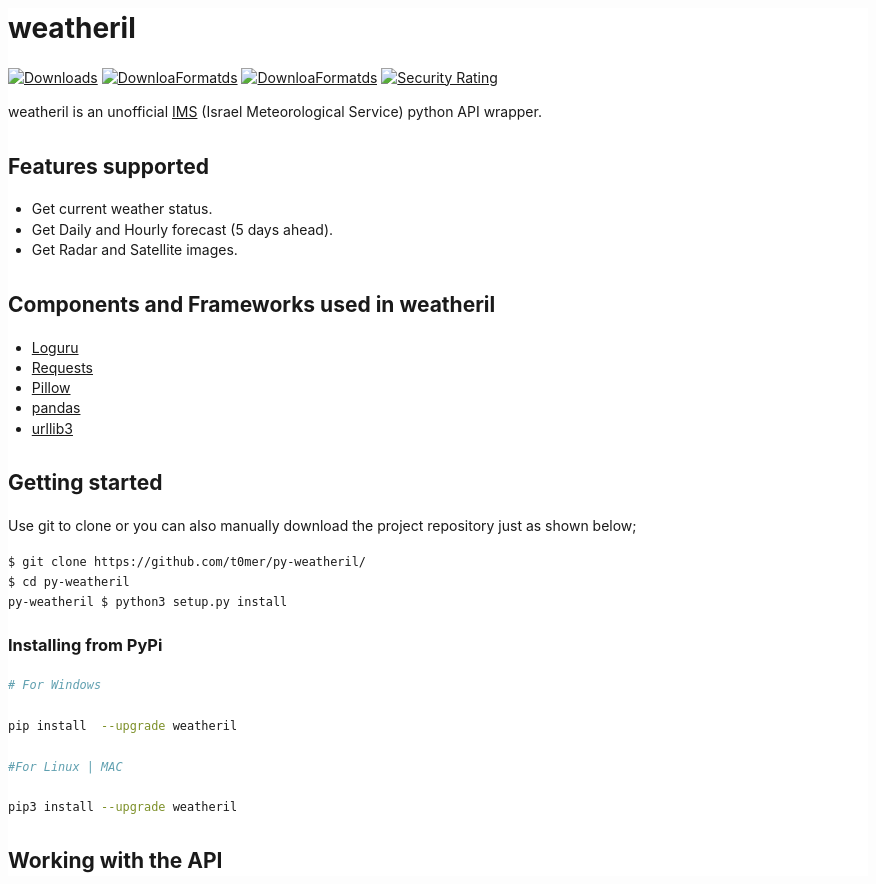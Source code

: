 # weatheril
[![Downloads](https://static.pepy.tech/personalized-badge/weatheril?period=total&units=international_system&left_color=blue&right_color=green&left_text=Downloads)](https://pepy.tech/project/weatheril) 
[![DownloaFormatds](https://img.shields.io/pypi/v/weatheril)](https://img.shields.io/pypi/v/weatheril)
[![DownloaFormatds](https://img.shields.io/pypi/format/weatheril)](https://img.shields.io/pypi/format/weatheril) [![Security Rating](https://sonarcloud.io/api/project_badges/measure?project=techblog_weatheril&metric=security_rating)](https://sonarcloud.io/summary/new_code?id=techblog_weatheril)



weatheril is an unofficial [IMS](https://ims.gov.il) (Israel Meteorological Service) python API wrapper.

## Features supported
* Get current weather status.
* Get Daily and Hourly forecast (5 days ahead).
* Get Radar and Satellite images.


## Components and Frameworks used in weatheril
* [Loguru](https://pypi.org/project/loguru/)
* [Requests ](https://pypi.org/project/requests/)
* [Pillow](https://pypi.org/project/Pillow/)
* [pandas](https://pypi.org/project/pandas/)
* [urllib3](https://pypi.org/project/urllib3/)


## Getting started

Use git to clone or you can also manually download the project repository just as shown below;

```bash
$ git clone https://github.com/t0mer/py-weatheril/
$ cd py-weatheril
py-weatheril $ python3 setup.py install 
```

### Installing from PyPi

```bash
# For Windows 

pip install  --upgrade weatheril

#For Linux | MAC 

pip3 install --upgrade weatheril
```

## Working with the API
